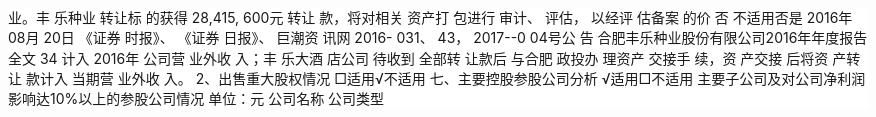 业。丰
乐种业
转让标
的获得
28,415,
600元
转让
款，将对相关
资产打
包进行
审计、
评估，
以经评
估备案
的价
否
不适用否是
2016年
08月
20日
《证券
时报》、
《证券
日报》、
巨潮资
讯网
2016-
031、
43，
2017--0
04号公
告
合肥丰乐种业股份有限公司2016年年度报告全文
34
计入
2016年
公司营
业外收
入；丰
乐大酒
店公司
待收到
全部转
让款后
与合肥
政投办
理资产
交接手
续，资
产交接
后将资
产转让
款计入
当期营
业外收
入。
2、出售重大股权情况
□适用√不适用
七、主要控股参股公司分析
√适用□不适用
主要子公司及对公司净利润影响达10%以上的参股公司情况
单位：元
公司名称
公司类型